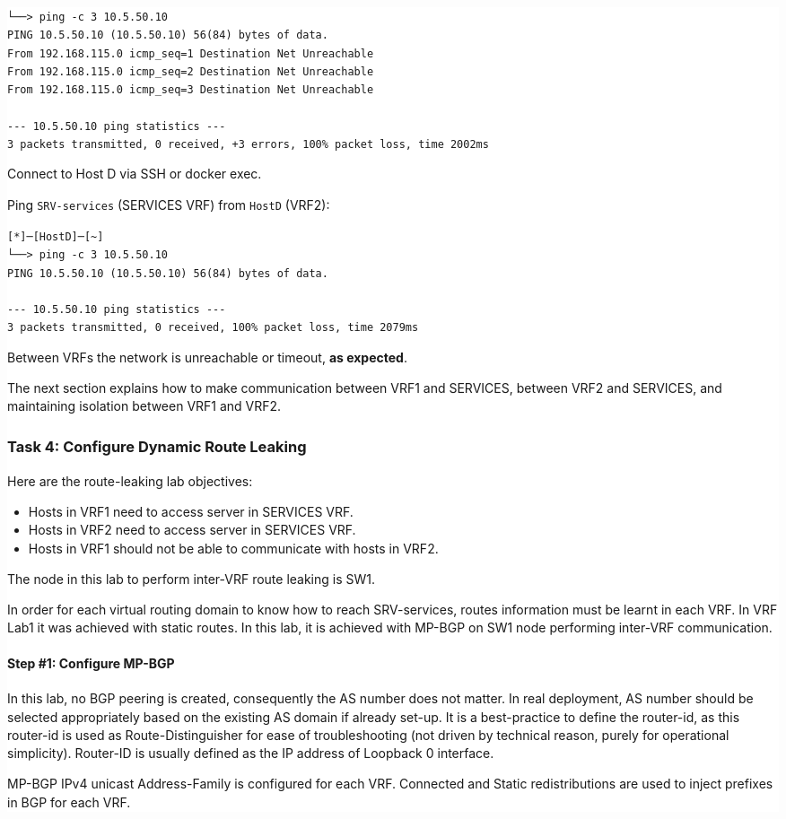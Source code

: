 ```
└──> ping -c 3 10.5.50.10
PING 10.5.50.10 (10.5.50.10) 56(84) bytes of data.
From 192.168.115.0 icmp_seq=1 Destination Net Unreachable
From 192.168.115.0 icmp_seq=2 Destination Net Unreachable
From 192.168.115.0 icmp_seq=3 Destination Net Unreachable

--- 10.5.50.10 ping statistics ---
3 packets transmitted, 0 received, +3 errors, 100% packet loss, time 2002ms
```
Connect to Host D via SSH or docker exec.

Ping ```SRV-services``` (SERVICES VRF) from ```HostD``` (VRF2):
```
[*]─[HostD]─[~]
└──> ping -c 3 10.5.50.10
PING 10.5.50.10 (10.5.50.10) 56(84) bytes of data.

--- 10.5.50.10 ping statistics ---
3 packets transmitted, 0 received, 100% packet loss, time 2079ms
```
Between VRFs the network is unreachable or timeout, **as expected**.

The next section explains how to make communication between VRF1 and SERVICES, between VRF2 and SERVICES, and
maintaining isolation between VRF1 and VRF2.

### Task 4: Configure Dynamic Route Leaking

Here are the route-leaking lab objectives:

- Hosts in VRF1 need to access server in SERVICES VRF.
- Hosts in VRF2 need to access server in SERVICES VRF.
- Hosts in VRF1 should not be able to communicate with hosts in VRF2.

The node in this lab to perform inter-VRF route leaking is SW1.

In order for each virtual routing domain to know how to reach SRV-services, routes information must be learnt in each VRF. In
VRF Lab1 it was achieved with static routes. In this lab, it is achieved with MP-BGP on SW1 node performing inter-VRF
communication.

#### Step #1: Configure MP-BGP

In this lab, no BGP peering is created, consequently the AS number does not matter. In real deployment, AS number should be
selected appropriately based on the existing AS domain if already set-up. It is a best-practice to define the router-id, as this
router-id is used as Route-Distinguisher for ease of troubleshooting (not driven by technical reason, purely for operational
simplicity). Router-ID is usually defined as the IP address of Loopback 0 interface.

MP-BGP IPv4 unicast Address-Family is configured for each VRF. Connected and Static redistributions are used to inject
prefixes in BGP for each VRF.
